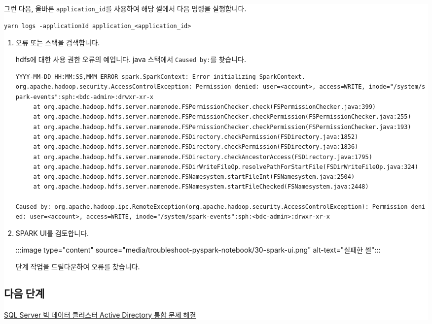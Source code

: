    그런 다음, 올바른 `application_id`를 사용하여 해당 셸에서 다음 명령을 실행합니다.

   ```console
   yarn logs -applicationId application_<application_id>
   ```

1. 오류 또는 스택을 검색합니다.

   hdfs에 대한 사용 권한 오류의 예입니다. java 스택에서 `Caused by:`를 찾습니다.

   ```output
   YYYY-MM-DD HH:MM:SS,MMM ERROR spark.SparkContext: Error initializing SparkContext.
   org.apache.hadoop.security.AccessControlException: Permission denied: user=<account>, access=WRITE, inode="/system/spark-events":sph:<bdc-admin>:drwxr-xr-x
        at org.apache.hadoop.hdfs.server.namenode.FSPermissionChecker.check(FSPermissionChecker.java:399)
        at org.apache.hadoop.hdfs.server.namenode.FSPermissionChecker.checkPermission(FSPermissionChecker.java:255)
        at org.apache.hadoop.hdfs.server.namenode.FSPermissionChecker.checkPermission(FSPermissionChecker.java:193)
        at org.apache.hadoop.hdfs.server.namenode.FSDirectory.checkPermission(FSDirectory.java:1852)
        at org.apache.hadoop.hdfs.server.namenode.FSDirectory.checkPermission(FSDirectory.java:1836)
        at org.apache.hadoop.hdfs.server.namenode.FSDirectory.checkAncestorAccess(FSDirectory.java:1795)
        at org.apache.hadoop.hdfs.server.namenode.FSDirWriteFileOp.resolvePathForStartFile(FSDirWriteFileOp.java:324)
        at org.apache.hadoop.hdfs.server.namenode.FSNamesystem.startFileInt(FSNamesystem.java:2504)
        at org.apache.hadoop.hdfs.server.namenode.FSNamesystem.startFileChecked(FSNamesystem.java:2448)
   
   Caused by: org.apache.hadoop.ipc.RemoteException(org.apache.hadoop.security.AccessControlException): Permission denied: user=<account>, access=WRITE, inode="/system/spark-events":sph:<bdc-admin>:drwxr-xr-x
   ```

1. SPARK UI를 검토합니다.

   :::image type="content" source="media/troubleshoot-pyspark-notebook/30-spark-ui.png" alt-text="실패한 셀":::

   단계 작업을 드릴다운하여 오류를 찾습니다.

## <a name="next-steps"></a>다음 단계

[SQL Server 빅 데이터 클러스터 Active Directory 통합 문제 해결](troubleshoot-active-directory.md)